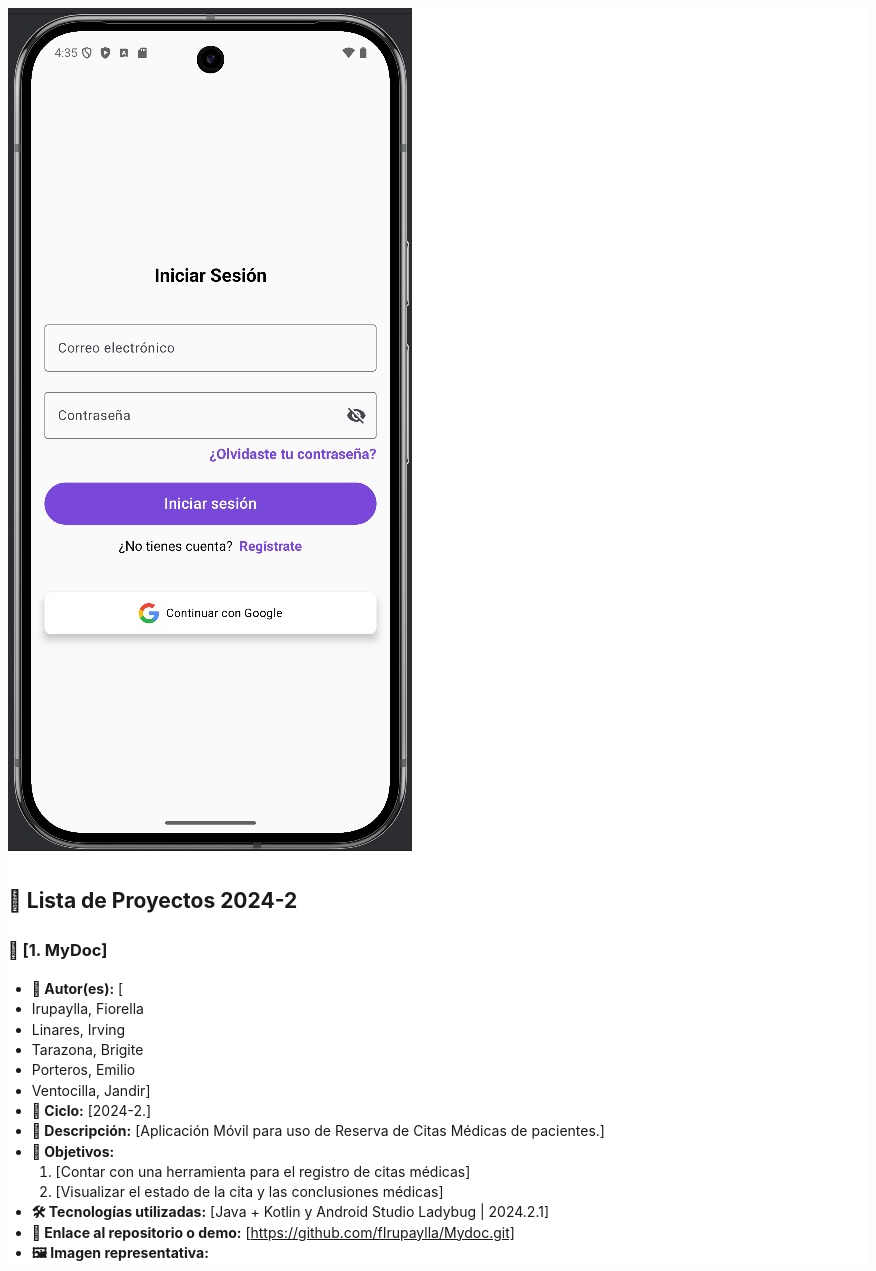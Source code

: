 ![Pantalla de inicio de sesión](https://github.com/DRM-Icpna234/mobile-projects/blob/main/screen_login_fitnesstracker.jpg)

## 📂 **Lista de Proyectos 2024-2**


### **📌 [1. MyDoc]**
- **👥 Autor(es):** [
- Irupaylla, Fiorella
- Linares, Irving
- Tarazona, Brigite
- Porteros, Emilio
- Ventocilla, Jandir]
- **📅 Ciclo:** [2024-2.]
- **📖 Descripción:** [Aplicación Móvil para uso de Reserva de Citas Médicas de pacientes.]
- **🎯 Objetivos:**
  1. [Contar con una herramienta para el registro de citas médicas]
  2. [Visualizar el estado de la cita y las conclusiones médicas]
- **🛠️ Tecnologías utilizadas:** [Java + Kotlin y Android Studio Ladybug | 2024.2.1]
- **🔗 Enlace al repositorio o demo:** [https://github.com/fIrupaylla/Mydoc.git]
- **🖼️ Imagen representativa:**  